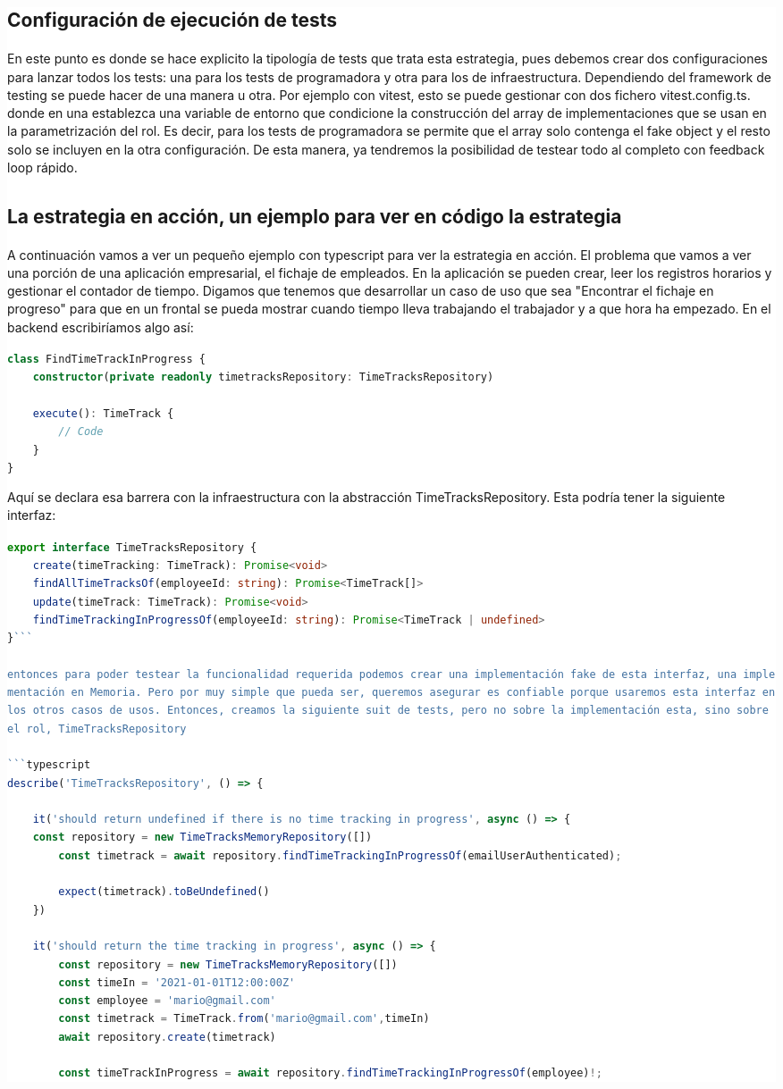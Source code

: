 ## Configuración de ejecución de tests
En este punto es donde se hace explicito la tipología de tests que trata esta estrategia, pues debemos crear dos configuraciones para lanzar todos los tests: una para los tests de programadora y otra para los de infraestructura. Dependiendo del framework de testing se puede hacer de una manera u otra. Por ejemplo con vitest, esto se puede gestionar con dos fichero vitest.config.ts. donde en una establezca una variable de entorno que condicione la construcción del array de implementaciones que se usan en la parametrización del rol. Es decir, para los tests de programadora se permite que el array solo contenga el fake object y el resto solo se incluyen en la otra configuración. De esta manera, ya tendremos la posibilidad de testear todo al completo con feedback loop rápido.


## La estrategia en acción, un ejemplo para ver en código la estrategia
A continuación vamos a ver un pequeño ejemplo con typescript para ver la estrategia en acción. El problema que vamos a ver una porción de una aplicación empresarial, el fichaje de empleados. En la aplicación se pueden crear, leer los registros horarios y gestionar el contador de tiempo. Digamos que tenemos que desarrollar un caso de uso que sea "Encontrar el fichaje en progreso" para que en un frontal se pueda mostrar cuando tiempo lleva trabajando el trabajador y a que hora ha empezado. En el backend escribiríamos algo así:

```typescript
class FindTimeTrackInProgress {
	constructor(private readonly timetracksRepository: TimeTracksRepository)

	execute(): TimeTrack {
		// Code
	}
}
```

Aquí se declara esa barrera con la infraestructura con la abstracción TimeTracksRepository. Esta podría tener la siguiente interfaz:

```typescript
export interface TimeTracksRepository {  
    create(timeTracking: TimeTrack): Promise<void>  
    findAllTimeTracksOf(employeeId: string): Promise<TimeTrack[]>  
    update(timeTrack: TimeTrack): Promise<void>  
    findTimeTrackingInProgressOf(employeeId: string): Promise<TimeTrack | undefined>  
}```

entonces para poder testear la funcionalidad requerida podemos crear una implementación fake de esta interfaz, una implementación en Memoria. Pero por muy simple que pueda ser, queremos asegurar es confiable porque usaremos esta interfaz en los otros casos de usos. Entonces, creamos la siguiente suit de tests, pero no sobre la implementación esta, sino sobre el rol, TimeTracksRepository

```typescript
describe('TimeTracksRepository', () => {

	it('should return undefined if there is no time tracking in progress', async () => {  
	const repository = new TimeTracksMemoryRepository([])
	    const timetrack = await repository.findTimeTrackingInProgressOf(emailUserAuthenticated);  
	  
	    expect(timetrack).toBeUndefined()  
	})  
	  
	it('should return the time tracking in progress', async () => { 
		const repository = new TimeTracksMemoryRepository([])
	    const timeIn = '2021-01-01T12:00:00Z'  
	    const employee = 'mario@gmail.com'
	    const timetrack = TimeTrack.from('mario@gmail.com',timeIn)
	    await repository.create(timetrack)  
	  
	    const timeTrackInProgress = await repository.findTimeTrackingInProgressOf(employee)!;  
```